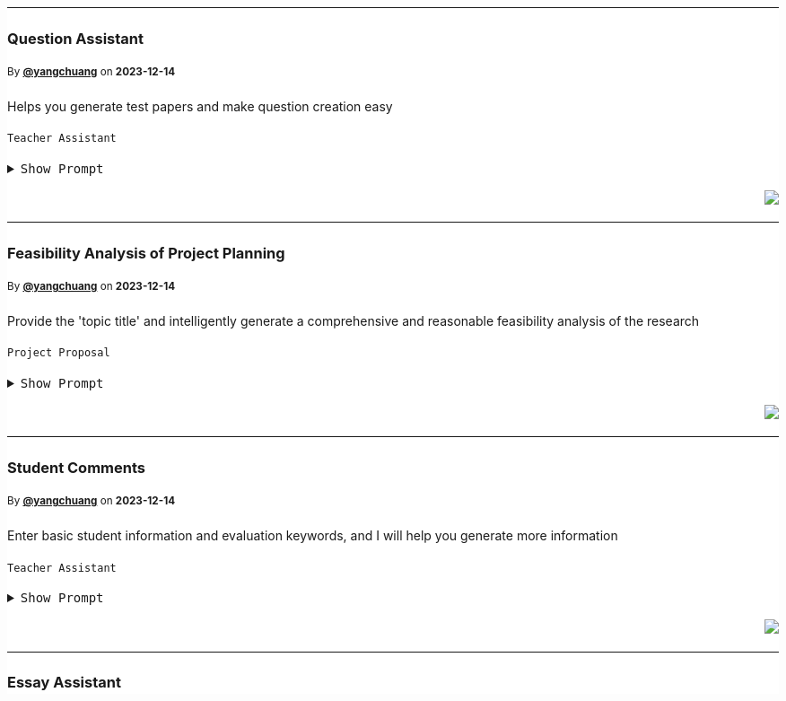 </div>

---

### Question Assistant

<sup>By **[@yangchuang](https://github.com/yangchuang)** on **2023-12-14**</sup>

Helps you generate test papers and make question creation easy

`Teacher Assistant`

<details><summary><kbd>Show Prompt</kbd></summary></details>

<div align="right">

[![][back-to-top]](#readme-top)

</div>

---

### Feasibility Analysis of Project Planning

<sup>By **[@yangchuang](https://github.com/yangchuang)** on **2023-12-14**</sup>

Provide the 'topic title' and intelligently generate a comprehensive and reasonable feasibility analysis of the research

`Project Proposal`

<details><summary><kbd>Show Prompt</kbd></summary></details>

<div align="right">

[![][back-to-top]](#readme-top)

</div>

---

### Student Comments

<sup>By **[@yangchuang](https://github.com/yangchuang)** on **2023-12-14**</sup>

Enter basic student information and evaluation keywords, and I will help you generate more information

`Teacher Assistant`

<details><summary><kbd>Show Prompt</kbd></summary></details>

<div align="right">

[![][back-to-top]](#readme-top)

</div>

---

### Essay Assistant


[back-to-top]: https://img.shields.io/badge/-BACK_TO_TOP-black?style=flat-square
[bun-link]: https://bun.sh
[bun-shield]: https://img.shields.io/badge/-speedup%20with%20bun-black?logo=bun&style=for-the-badge
[github-action-release-link]: https://github.com/lobehub/lobe-chat-agents/actions/workflows/release.yml
[github-action-release-shield]: https://img.shields.io/github/actions/workflow/status/lobehub/lobe-chat-agents/release.yml?label=release&labelColor=black&logo=githubactions&logoColor=white&style=flat-square
[github-action-test-link]: https://github.com/lobehub/lobe-chat-agents/actions/workflows/test.yml
[github-action-test-shield]: https://img.shields.io/github/actions/workflow/status/lobehub/lobe-chat-agents/test.yml?label=test&labelColor=black&logo=githubactions&logoColor=white&style=flat-square
[github-codespace-link]: https://codespaces.new/lobehub/lobe-chat-agents
[github-codespace-shield]: https://github.com/codespaces/badge.svg
[github-contrib-link]: https://github.com/lobehub/lobe-chat-agents/graphs/contributors
[github-contrib-shield]: https://contrib.rocks/image?repo=lobehub%2Flobe-chat-agents
[github-contributors-link]: https://github.com/lobehub/lobe-chat-agents/graphs/contributors
[github-contributors-shield]: https://img.shields.io/github/contributors/lobehub/lobe-chat-agents?color=c4f042&labelColor=black&style=flat-square
[github-forks-link]: https://github.com/lobehub/lobe-chat-agents/network/members
[github-forks-shield]: https://img.shields.io/github/forks/lobehub/lobe-chat-agents?color=8ae8ff&labelColor=black&style=flat-square
[github-issues-link]: https://github.com/lobehub/lobe-chat-agents/issues
[github-issues-shield]: https://img.shields.io/github/issues/lobehub/lobe-chat-agents?color=ff80eb&labelColor=black&style=flat-square
[github-stars-link]: https://github.com/lobehub/lobe-chat-agents/network/stargazers
[github-stars-shield]: https://img.shields.io/github/stars/lobehub/lobe-chat-agents?color=ffcb47&labelColor=black&style=flat-square
[pr-welcome-shield]: https://img.shields.io/badge/🤖/🏪_submit_agent-%E2%86%92-c4f042?labelColor=black&style=for-the-badge
[profile-url]: https://github.com/lobehub
[submit]: https://github.com/lobehub/lobe-chat-agents/issues/new/choose
[vercel-deploy-link]: https://vercel.com/new/clone?project-name=lobe-chat-agents&repository-link=https://github.com/yangchuang/lobe-chat-agents&repository-name=lobe-chat-agents
[vercel-deploy-shield]: https://vercel.com/button
[website-shield]: https://img.shields.io/website?down_message=offline&label=chat-agents.lobehub.com&up_message=online&url=https%3A%2F%2Fchat-agents.lobehub.com&labelColor=black&logo=vercel&style=flat-square
[website-url]: https://chat-agents.lobehub.com